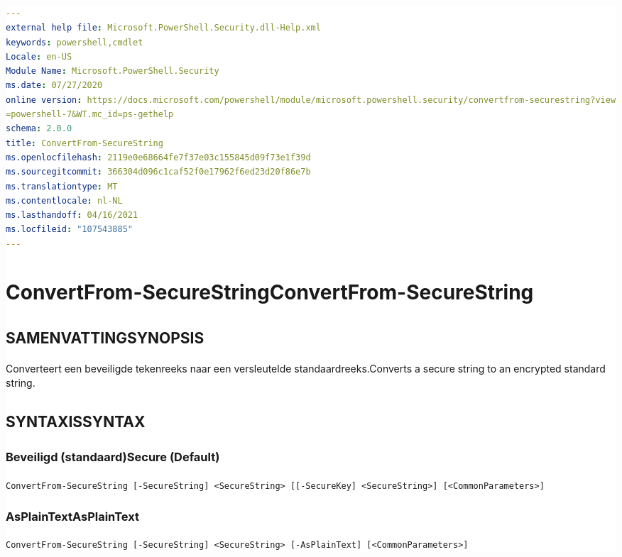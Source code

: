 ```yaml
---
external help file: Microsoft.PowerShell.Security.dll-Help.xml
keywords: powershell,cmdlet
Locale: en-US
Module Name: Microsoft.PowerShell.Security
ms.date: 07/27/2020
online version: https://docs.microsoft.com/powershell/module/microsoft.powershell.security/convertfrom-securestring?view=powershell-7&WT.mc_id=ps-gethelp
schema: 2.0.0
title: ConvertFrom-SecureString
ms.openlocfilehash: 2119e0e68664fe7f37e03c155845d09f73e1f39d
ms.sourcegitcommit: 366304d096c1caf52f0e17962f6ed23d20f86e7b
ms.translationtype: MT
ms.contentlocale: nl-NL
ms.lasthandoff: 04/16/2021
ms.locfileid: "107543885"
---
```

# <span data-ttu-id="18f60-103">ConvertFrom-SecureString</span><span class="sxs-lookup"><span data-stu-id="18f60-103">ConvertFrom-SecureString</span></span>

## <span data-ttu-id="18f60-104">SAMENVATTING</span><span class="sxs-lookup"><span data-stu-id="18f60-104">SYNOPSIS</span></span>
<span data-ttu-id="18f60-105">Converteert een beveiligde tekenreeks naar een versleutelde standaardreeks.</span><span class="sxs-lookup"><span data-stu-id="18f60-105">Converts a secure string to an encrypted standard string.</span></span>

## <span data-ttu-id="18f60-106">SYNTAXIS</span><span class="sxs-lookup"><span data-stu-id="18f60-106">SYNTAX</span></span>

### <span data-ttu-id="18f60-107">Beveiligd (standaard)</span><span class="sxs-lookup"><span data-stu-id="18f60-107">Secure (Default)</span></span>

```
ConvertFrom-SecureString [-SecureString] <SecureString> [[-SecureKey] <SecureString>] [<CommonParameters>]
```

### <span data-ttu-id="18f60-108">AsPlainText</span><span class="sxs-lookup"><span data-stu-id="18f60-108">AsPlainText</span></span>

```
ConvertFrom-SecureString [-SecureString] <SecureString> [-AsPlainText] [<CommonParameters>]
```
